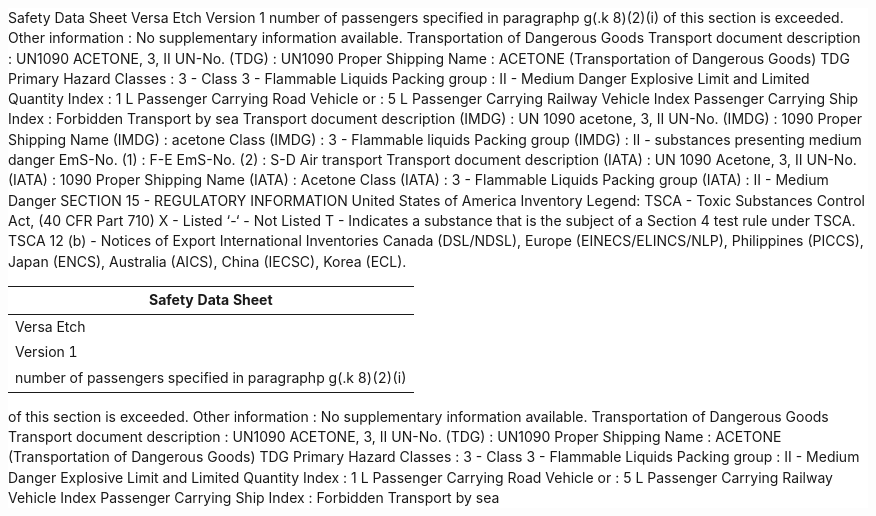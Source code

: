 Safety Data Sheet
Versa Etch
Version 1
number of passengers specified in paragraphp g(.k 8)(2)(i)
of this section is exceeded.
Other information : No supplementary information available.
Transportation of Dangerous Goods
Transport document description : UN1090 ACETONE, 3, II
UN-No. (TDG) : UN1090
Proper Shipping Name : ACETONE
(Transportation of Dangerous Goods)
TDG Primary Hazard Classes : 3 - Class 3 - Flammable Liquids
Packing group : II - Medium Danger
Explosive Limit and Limited Quantity Index : 1 L
Passenger Carrying Road Vehicle or : 5 L
Passenger Carrying Railway Vehicle Index
Passenger Carrying Ship Index : Forbidden
Transport by sea
Transport document description (IMDG) : UN 1090 acetone, 3, II
UN-No. (IMDG) : 1090
Proper Shipping Name (IMDG) : acetone
Class (IMDG) : 3 - Flammable liquids
Packing group (IMDG) : II - substances presenting medium danger
EmS-No. (1) : F-E
EmS-No. (2) : S-D
Air transport
Transport document description (IATA) : UN 1090 Acetone, 3, II
UN-No. (IATA) : 1090
Proper Shipping Name (IATA) : Acetone
Class (IATA) : 3 - Flammable Liquids
Packing group (IATA) : II - Medium Danger
SECTION 15 - REGULATORY INFORMATION
United States of America Inventory
Legend:
TSCA - Toxic Substances Control Act, (40 CFR Part 710)
X - Listed
‘-‘ - Not Listed
T - Indicates a substance that is the subject of a Section 4 test rule under TSCA.
TSCA 12 (b) - Notices of Export
International Inventories
Canada (DSL/NDSL), Europe (EINECS/ELINCS/NLP), Philippines (PICCS), Japan (ENCS), Australia
(AICS), China (IECSC), Korea (ECL).

| Safety Data Sheet |
| --- |
| Versa Etch |
| Version 1 |
| number of passengers specified in paragraphp g(.k 8)(2)(i)
of this section is exceeded.
Other information : No supplementary information available.
Transportation of Dangerous Goods
Transport document description : UN1090 ACETONE, 3, II
UN-No. (TDG) : UN1090
Proper Shipping Name : ACETONE
(Transportation of Dangerous Goods)
TDG Primary Hazard Classes : 3 - Class 3 - Flammable Liquids
Packing group : II - Medium Danger
Explosive Limit and Limited Quantity Index : 1 L
Passenger Carrying Road Vehicle or : 5 L
Passenger Carrying Railway Vehicle Index
Passenger Carrying Ship Index : Forbidden
Transport by sea